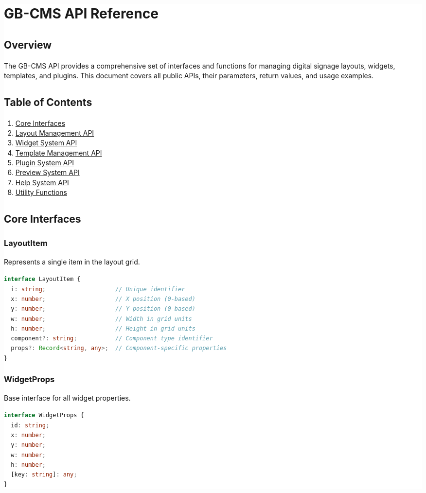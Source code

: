 # GB-CMS API Reference

## Overview

The GB-CMS API provides a comprehensive set of interfaces and functions for managing digital signage layouts, widgets, templates, and plugins. This document covers all public APIs, their parameters, return values, and usage examples.

## Table of Contents

1. [Core Interfaces](#core-interfaces)
2. [Layout Management API](#layout-management-api)
3. [Widget System API](#widget-system-api)
4. [Template Management API](#template-management-api)
5. [Plugin System API](#plugin-system-api)
6. [Preview System API](#preview-system-api)
7. [Help System API](#help-system-api)
8. [Utility Functions](#utility-functions)

## Core Interfaces

### LayoutItem

Represents a single item in the layout grid.

```typescript
interface LayoutItem {
  i: string;                    // Unique identifier
  x: number;                    // X position (0-based)
  y: number;                    // Y position (0-based)
  w: number;                    // Width in grid units
  h: number;                    // Height in grid units
  component?: string;           // Component type identifier
  props?: Record<string, any>;  // Component-specific properties
}
```

### WidgetProps

Base interface for all widget properties.

```typescript
interface WidgetProps {
  id: string;
  x: number;
  y: number;
  w: number;
  h: number;
  [key: string]: any;
}
```
